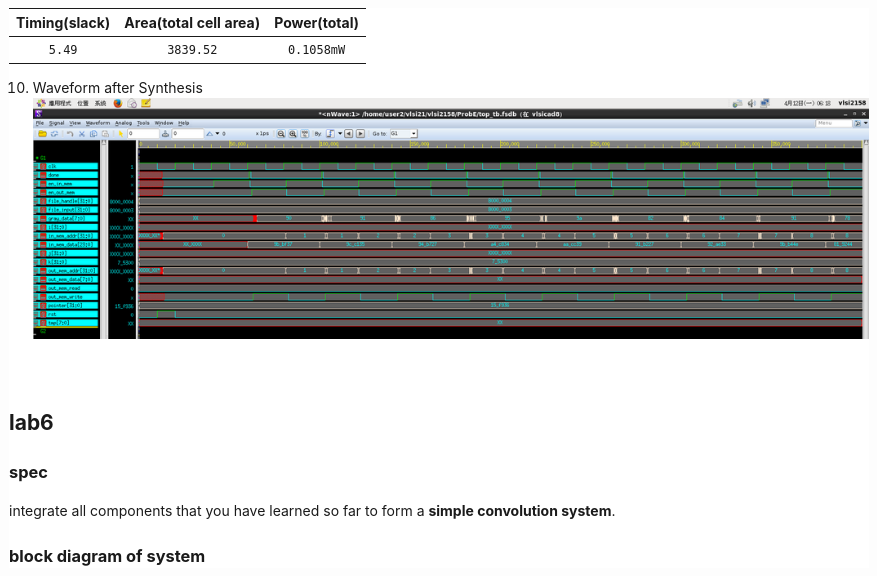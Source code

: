 |Timing(slack)|Area(total cell area)|Power(total)|
|:-:|:-:|:-:|
|`5.49`|`3839.52`|`0.1058mW`|

10. Waveform after Synthesis
![](img/lab5_16.png)

<br>

## lab6
### spec
integrate all components that you have learned so far to form a **simple convolution system**.

### block diagram of system